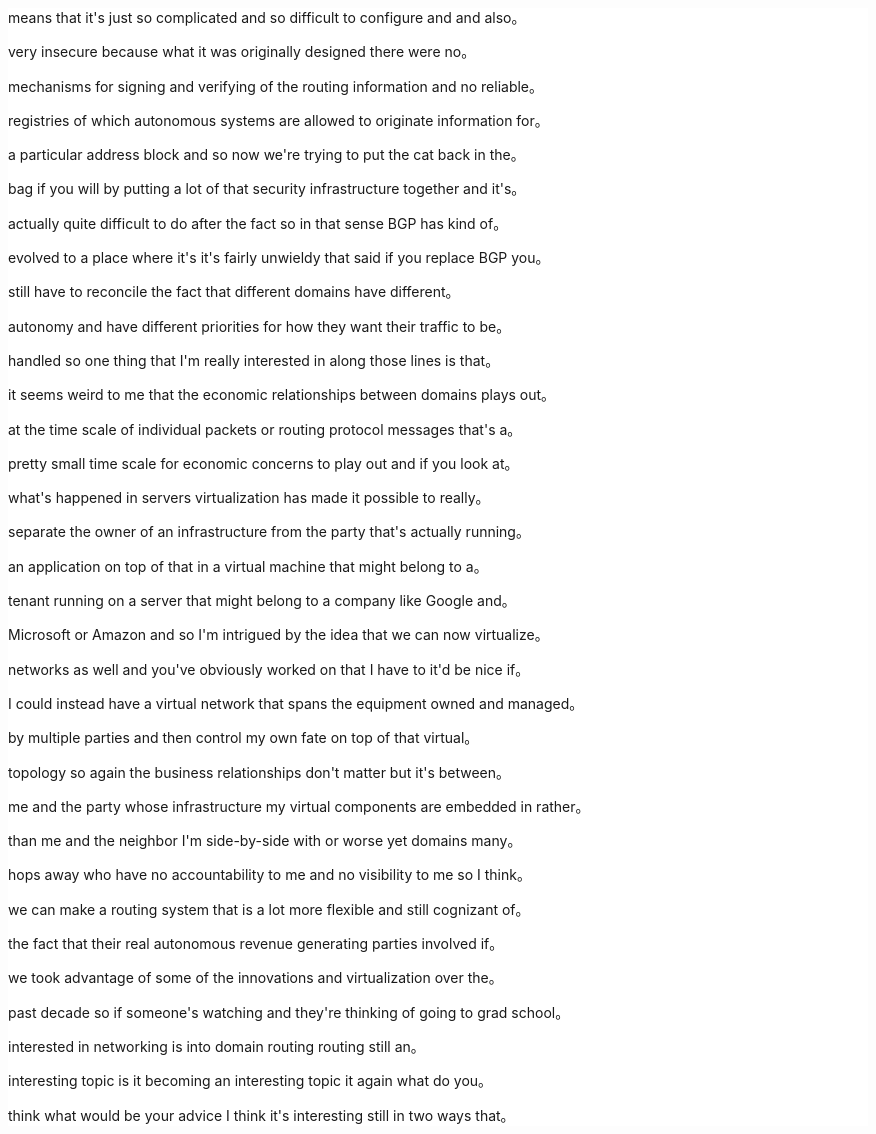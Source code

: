  means that it's just so complicated and so difficult to configure and and also。

 very insecure because what it was originally designed there were no。

 mechanisms for signing and verifying of the routing information and no reliable。

 registries of which autonomous systems are allowed to originate information for。

 a particular address block and so now we're trying to put the cat back in the。

 bag if you will by putting a lot of that security infrastructure together and it's。

 actually quite difficult to do after the fact so in that sense BGP has kind of。

 evolved to a place where it's it's fairly unwieldy that said if you replace BGP you。

 still have to reconcile the fact that different domains have different。

 autonomy and have different priorities for how they want their traffic to be。

 handled so one thing that I'm really interested in along those lines is that。

 it seems weird to me that the economic relationships between domains plays out。

 at the time scale of individual packets or routing protocol messages that's a。

 pretty small time scale for economic concerns to play out and if you look at。

 what's happened in servers virtualization has made it possible to really。

 separate the owner of an infrastructure from the party that's actually running。

 an application on top of that in a virtual machine that might belong to a。

 tenant running on a server that might belong to a company like Google and。

 Microsoft or Amazon and so I'm intrigued by the idea that we can now virtualize。

 networks as well and you've obviously worked on that I have to it'd be nice if。

 I could instead have a virtual network that spans the equipment owned and managed。

 by multiple parties and then control my own fate on top of that virtual。

 topology so again the business relationships don't matter but it's between。

 me and the party whose infrastructure my virtual components are embedded in rather。

 than me and the neighbor I'm side-by-side with or worse yet domains many。

 hops away who have no accountability to me and no visibility to me so I think。

 we can make a routing system that is a lot more flexible and still cognizant of。

 the fact that their real autonomous revenue generating parties involved if。

 we took advantage of some of the innovations and virtualization over the。

 past decade so if someone's watching and they're thinking of going to grad school。

 interested in networking is into domain routing routing still an。

 interesting topic is it becoming an interesting topic it again what do you。

 think what would be your advice I think it's interesting still in two ways that。
